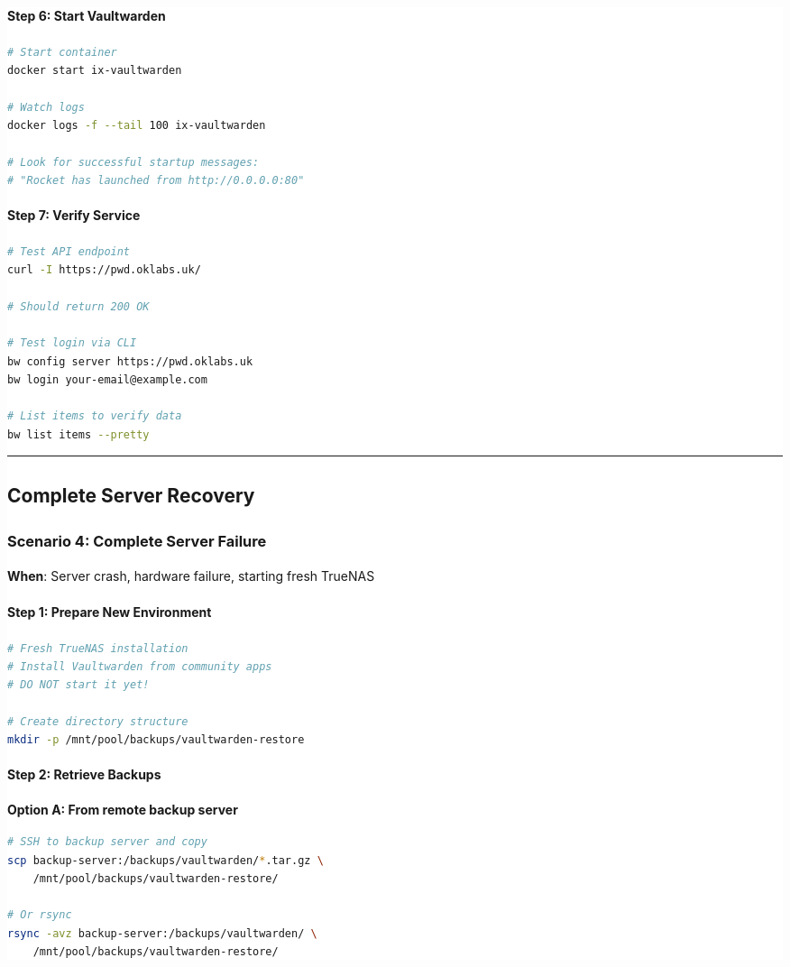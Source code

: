 #### Step 6: Start Vaultwarden

```bash
# Start container
docker start ix-vaultwarden

# Watch logs
docker logs -f --tail 100 ix-vaultwarden

# Look for successful startup messages:
# "Rocket has launched from http://0.0.0.0:80"
```

#### Step 7: Verify Service

```bash
# Test API endpoint
curl -I https://pwd.oklabs.uk/

# Should return 200 OK

# Test login via CLI
bw config server https://pwd.oklabs.uk
bw login your-email@example.com

# List items to verify data
bw list items --pretty
```

---

## Complete Server Recovery

### Scenario 4: Complete Server Failure

**When**: Server crash, hardware failure, starting fresh TrueNAS

#### Step 1: Prepare New Environment

```bash
# Fresh TrueNAS installation
# Install Vaultwarden from community apps
# DO NOT start it yet!

# Create directory structure
mkdir -p /mnt/pool/backups/vaultwarden-restore
```

#### Step 2: Retrieve Backups

**Option A: From remote backup server**

```bash
# SSH to backup server and copy
scp backup-server:/backups/vaultwarden/*.tar.gz \
    /mnt/pool/backups/vaultwarden-restore/

# Or rsync
rsync -avz backup-server:/backups/vaultwarden/ \
    /mnt/pool/backups/vaultwarden-restore/
```
